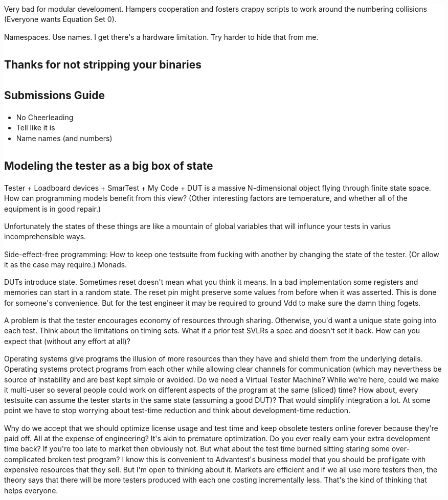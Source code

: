 Very bad for modular development. Hampers cooperation and fosters crappy
scripts to work around the numbering collisions (Everyone wants Equation Set
0).

Namespaces. Use names. I get there's a hardware limitation. Try harder to hide
that from me.

## Thanks for not stripping your binaries

## Submissions Guide

* No Cheerleading
* Tell like it is
* Name names (and numbers)

## Modeling the tester as a big box of state

Tester + Loadboard devices + SmarTest + My Code + DUT is a massive
N-dimensional object flying through finite state space. How can programming
models benefit from this view? (Other interesting factors are temperature, and
whether all of the equipment is in good repair.)

Unfortunately the states of these things are like a mountain of global variables that will influnce your tests in varius incomprehensible ways.

Side-effect-free programming: How to keep one testsuite from fucking with
another by changing the state of the tester. (Or allow it as the case may
require.) Monads.

DUTs introduce state. Sometimes reset doesn't mean what you think it means. In
a bad implementation some registers and memories can start in a random state.
The reset pin might preserve some values from before when it was asserted. This
is done for someone's convenience. But for the test engineer it may be required
to ground Vdd to make sure the damn thing fogets.

A problem is that the tester encourages economy of resources through sharing.
Otherwise, you'd want a unique state going into each test. Think about the
limitations on timing sets. What if a prior test SVLRs a spec and doesn't set
it back. How can you expect that (without any effort at all)?

Operating systems give programs the illusion of more resources than they have
and shield them from the underlying details. Operating systems protect programs
from each other while allowing clear channels for communication (which may
neverthess be source of instability and are best kept simple or avoided. Do we
need a Virtual Tester Machine? While we're here, could we make it multi-user so
several people could work on different aspects of the program at the same
(sliced) time? How about, every testsuite can assume the tester starts in the
same state (assuming a good DUT)? That would simplify integration a lot. At
some point we have to stop worrying about test-time reduction and think about
development-time reduction.

Why do we accept that we should optimize license usage and test time and keep
obsolete testers online forever because they're paid off. All at the expense of
engineering? It's akin to premature optimization. Do you ever really earn your
extra development time back? If you're too late to market then obviously not.
But what about the test time burned sitting staring some over-complicated
broken test program? I know this is convenient to Advantest's business model
that you should be profligate with expensive resources that they sell. But I'm
open to thinking about it. Markets are efficient and if we all use more testers
then, the theory says that there will be more testers produced with each one
costing incrementally less. That's the kind of thinking that helps everyone.
